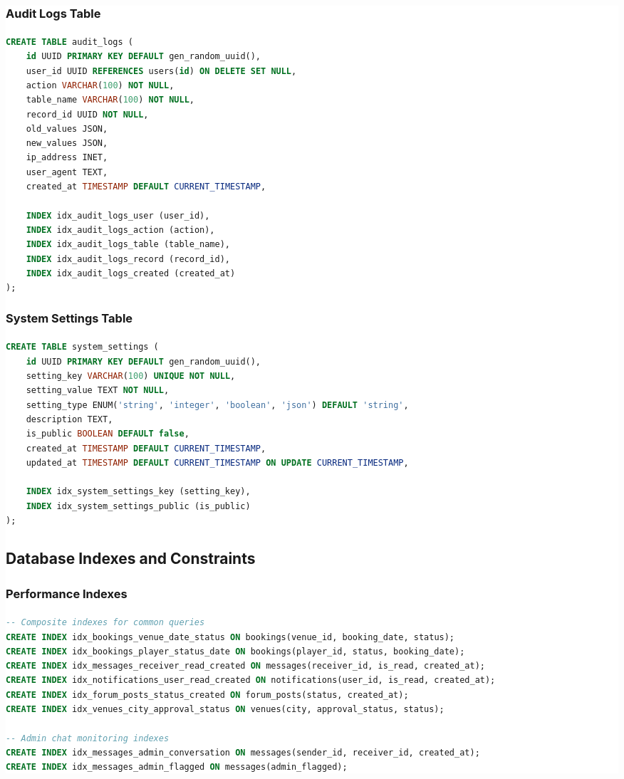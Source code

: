 ### Audit Logs Table
```sql
CREATE TABLE audit_logs (
    id UUID PRIMARY KEY DEFAULT gen_random_uuid(),
    user_id UUID REFERENCES users(id) ON DELETE SET NULL,
    action VARCHAR(100) NOT NULL,
    table_name VARCHAR(100) NOT NULL,
    record_id UUID NOT NULL,
    old_values JSON,
    new_values JSON,
    ip_address INET,
    user_agent TEXT,
    created_at TIMESTAMP DEFAULT CURRENT_TIMESTAMP,
    
    INDEX idx_audit_logs_user (user_id),
    INDEX idx_audit_logs_action (action),
    INDEX idx_audit_logs_table (table_name),
    INDEX idx_audit_logs_record (record_id),
    INDEX idx_audit_logs_created (created_at)
);
```

### System Settings Table
```sql
CREATE TABLE system_settings (
    id UUID PRIMARY KEY DEFAULT gen_random_uuid(),
    setting_key VARCHAR(100) UNIQUE NOT NULL,
    setting_value TEXT NOT NULL,
    setting_type ENUM('string', 'integer', 'boolean', 'json') DEFAULT 'string',
    description TEXT,
    is_public BOOLEAN DEFAULT false,
    created_at TIMESTAMP DEFAULT CURRENT_TIMESTAMP,
    updated_at TIMESTAMP DEFAULT CURRENT_TIMESTAMP ON UPDATE CURRENT_TIMESTAMP,
    
    INDEX idx_system_settings_key (setting_key),
    INDEX idx_system_settings_public (is_public)
);
```

## Database Indexes and Constraints

### Performance Indexes
```sql
-- Composite indexes for common queries
CREATE INDEX idx_bookings_venue_date_status ON bookings(venue_id, booking_date, status);
CREATE INDEX idx_bookings_player_status_date ON bookings(player_id, status, booking_date);
CREATE INDEX idx_messages_receiver_read_created ON messages(receiver_id, is_read, created_at);
CREATE INDEX idx_notifications_user_read_created ON notifications(user_id, is_read, created_at);
CREATE INDEX idx_forum_posts_status_created ON forum_posts(status, created_at);
CREATE INDEX idx_venues_city_approval_status ON venues(city, approval_status, status);

-- Admin chat monitoring indexes
CREATE INDEX idx_messages_admin_conversation ON messages(sender_id, receiver_id, created_at);
CREATE INDEX idx_messages_admin_flagged ON messages(admin_flagged);
```

